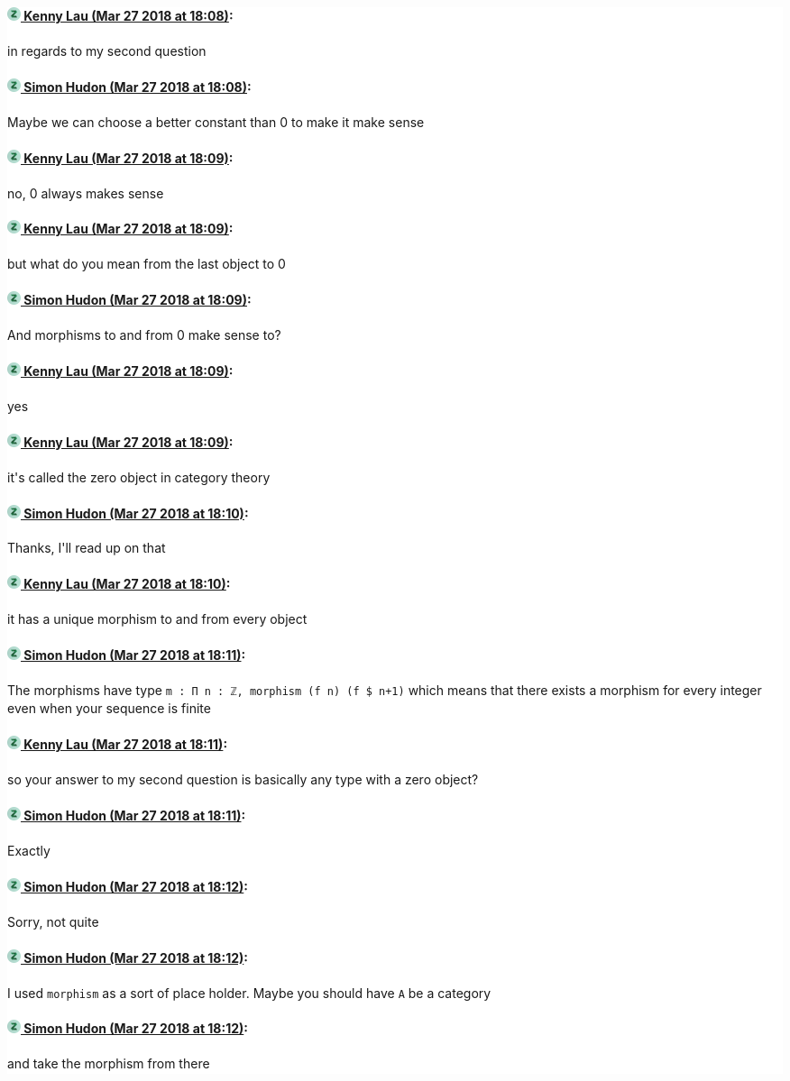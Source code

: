 #### [![Click to go to Zulip](../../assets/img/zulip2.png) Kenny Lau (Mar 27 2018 at 18:08)](https://leanprover.zulipchat.com/#narrow/stream/113488-general/topic/formalizing%20exact%20sequence/near/124278224):
in regards to my second question

#### [![Click to go to Zulip](../../assets/img/zulip2.png) Simon Hudon (Mar 27 2018 at 18:08)](https://leanprover.zulipchat.com/#narrow/stream/113488-general/topic/formalizing%20exact%20sequence/near/124278226):
Maybe we can choose a better constant than 0 to make it make sense

#### [![Click to go to Zulip](../../assets/img/zulip2.png) Kenny Lau (Mar 27 2018 at 18:09)](https://leanprover.zulipchat.com/#narrow/stream/113488-general/topic/formalizing%20exact%20sequence/near/124278237):
no, 0 always makes sense

#### [![Click to go to Zulip](../../assets/img/zulip2.png) Kenny Lau (Mar 27 2018 at 18:09)](https://leanprover.zulipchat.com/#narrow/stream/113488-general/topic/formalizing%20exact%20sequence/near/124278241):
but what do you mean from the last object to 0

#### [![Click to go to Zulip](../../assets/img/zulip2.png) Simon Hudon (Mar 27 2018 at 18:09)](https://leanprover.zulipchat.com/#narrow/stream/113488-general/topic/formalizing%20exact%20sequence/near/124278243):
And morphisms to and from 0 make sense to?

#### [![Click to go to Zulip](../../assets/img/zulip2.png) Kenny Lau (Mar 27 2018 at 18:09)](https://leanprover.zulipchat.com/#narrow/stream/113488-general/topic/formalizing%20exact%20sequence/near/124278246):
yes

#### [![Click to go to Zulip](../../assets/img/zulip2.png) Kenny Lau (Mar 27 2018 at 18:09)](https://leanprover.zulipchat.com/#narrow/stream/113488-general/topic/formalizing%20exact%20sequence/near/124278254):
it's called the zero object in category theory

#### [![Click to go to Zulip](../../assets/img/zulip2.png) Simon Hudon (Mar 27 2018 at 18:10)](https://leanprover.zulipchat.com/#narrow/stream/113488-general/topic/formalizing%20exact%20sequence/near/124278305):
Thanks, I'll read up on that

#### [![Click to go to Zulip](../../assets/img/zulip2.png) Kenny Lau (Mar 27 2018 at 18:10)](https://leanprover.zulipchat.com/#narrow/stream/113488-general/topic/formalizing%20exact%20sequence/near/124278307):
it has a unique morphism to and from every object

#### [![Click to go to Zulip](../../assets/img/zulip2.png) Simon Hudon (Mar 27 2018 at 18:11)](https://leanprover.zulipchat.com/#narrow/stream/113488-general/topic/formalizing%20exact%20sequence/near/124278324):
The morphisms have type `m : Π n : ℤ, morphism (f n) (f $ n+1)` which means that there exists a morphism for every integer even when your sequence is finite

#### [![Click to go to Zulip](../../assets/img/zulip2.png) Kenny Lau (Mar 27 2018 at 18:11)](https://leanprover.zulipchat.com/#narrow/stream/113488-general/topic/formalizing%20exact%20sequence/near/124278331):
so your answer to my second question is basically any type with a zero object?

#### [![Click to go to Zulip](../../assets/img/zulip2.png) Simon Hudon (Mar 27 2018 at 18:11)](https://leanprover.zulipchat.com/#narrow/stream/113488-general/topic/formalizing%20exact%20sequence/near/124278333):
Exactly

#### [![Click to go to Zulip](../../assets/img/zulip2.png) Simon Hudon (Mar 27 2018 at 18:12)](https://leanprover.zulipchat.com/#narrow/stream/113488-general/topic/formalizing%20exact%20sequence/near/124278375):
Sorry, not quite

#### [![Click to go to Zulip](../../assets/img/zulip2.png) Simon Hudon (Mar 27 2018 at 18:12)](https://leanprover.zulipchat.com/#narrow/stream/113488-general/topic/formalizing%20exact%20sequence/near/124278381):
I used `morphism` as a sort of place holder. Maybe you should have `A` be a category

#### [![Click to go to Zulip](../../assets/img/zulip2.png) Simon Hudon (Mar 27 2018 at 18:12)](https://leanprover.zulipchat.com/#narrow/stream/113488-general/topic/formalizing%20exact%20sequence/near/124278385):
and take the morphism from there
